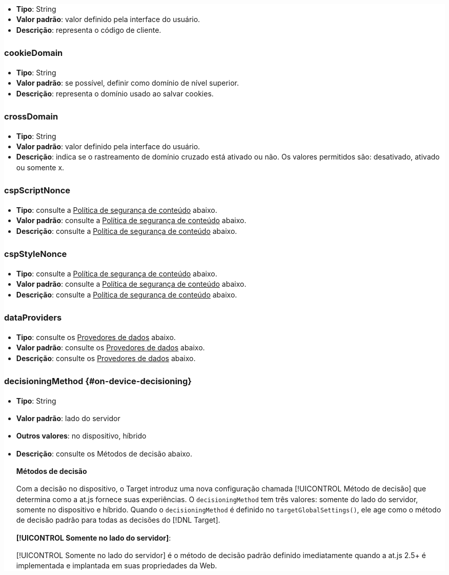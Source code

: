 * **Tipo**: String
* **Valor padrão**: valor definido pela interface do usuário.
* **Descrição**: representa o código de cliente.

### cookieDomain

* **Tipo**: String
* **Valor padrão**: se possível, definir como domínio de nível superior.
* **Descrição**: representa o domínio usado ao salvar cookies.

### crossDomain

* **Tipo**: String
* **Valor padrão**: valor definido pela interface do usuário.
* **Descrição**: indica se o rastreamento de domínio cruzado está ativado ou não. Os valores permitidos são: desativado, ativado ou somente x.

### cspScriptNonce

* **Tipo**: consulte a [Política de segurança de conteúdo](#content-security) abaixo.
* **Valor padrão**: consulte a [Política de segurança de conteúdo](#content-security) abaixo.
* **Descrição**: consulte a [Política de segurança de conteúdo](#content-security) abaixo.

### cspStyleNonce

* **Tipo**: consulte a [Política de segurança de conteúdo](#content-security) abaixo.
* **Valor padrão**: consulte a [Política de segurança de conteúdo](#content-security) abaixo.
* **Descrição**: consulte a [Política de segurança de conteúdo](#content-security) abaixo.

### dataProviders

* **Tipo**: consulte os [Provedores de dados](#data-providers) abaixo.
* **Valor padrão**: consulte os [Provedores de dados](#data-providers) abaixo.
* **Descrição**: consulte os [Provedores de dados](#data-providers) abaixo.

### decisioningMethod {#on-device-decisioning}

* **Tipo**: String
* **Valor padrão**: lado do servidor
* **Outros valores**: no dispositivo, híbrido
* **Descrição**: consulte os Métodos de decisão abaixo.

   **Métodos de decisão**

   Com a decisão no dispositivo, o Target introduz uma nova configuração chamada [!UICONTROL Método de decisão] que determina como a at.js fornece suas experiências. O `decisioningMethod` tem três valores: somente do lado do servidor, somente no dispositivo e híbrido. Quando o `decisioningMethod` é definido no `targetGlobalSettings()`, ele age como o método de decisão padrão para todas as decisões do [!DNL Target].

   **[!UICONTROL Somente no lado do servidor]**:

   [!UICONTROL Somente no lado do servidor] é o método de decisão padrão definido imediatamente quando a at.js 2.5+ é implementada e implantada em suas propriedades da Web.
